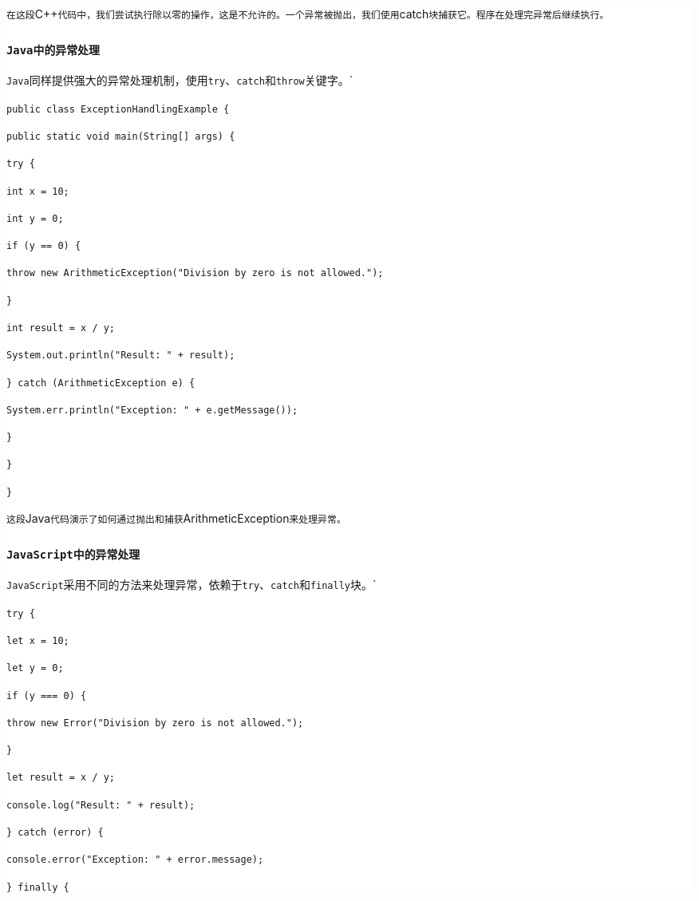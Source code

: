 `在这段`C++`代码中，我们尝试执行除以零的操作，这是不允许的。一个异常被抛出，我们使用`catch`块捕获它。程序在处理完异常后继续执行。`

### `Java中的异常处理`

`Java`同样提供强大的异常处理机制，使用`try`、`catch`和`throw`关键字。`

`public class ExceptionHandlingExample {`

`public static void main(String[] args) {`

`try {`

`int x = 10;`

`int y = 0;`

`if (y == 0) {`

`throw new ArithmeticException("Division by zero is not allowed.");`

`}`

`int result = x / y;`

`System.out.println("Result: " + result);`

`} catch (ArithmeticException e) {`

`System.err.println("Exception: " + e.getMessage());`

`}`

`}`

`}`

`这段`Java`代码演示了如何通过抛出和捕获`ArithmeticException`来处理异常。`

### `JavaScript中的异常处理`

`JavaScript`采用不同的方法来处理异常，依赖于`try`、`catch`和`finally`块。`

`try {`

`let x = 10;`

`let y = 0;`

`if (y === 0) {`

`throw new Error("Division by zero is not allowed.");`

`}`

`let result = x / y;`

`console.log("Result: " + result);`

`} catch (error) {`

`console.error("Exception: " + error.message);`

`} finally {`
